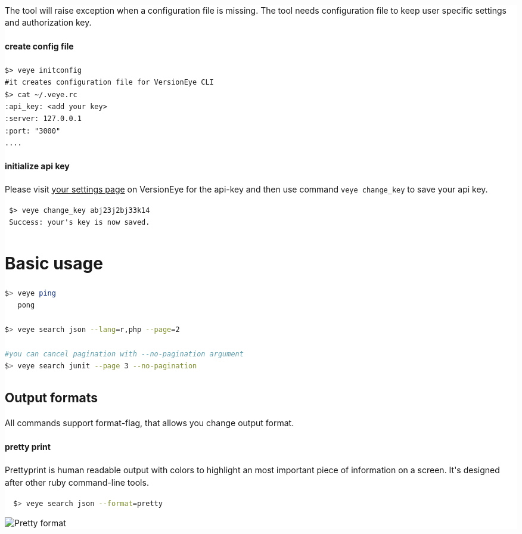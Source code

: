 The tool will raise exception when a configuration file is missing. The tool needs configuration file to keep user specific settings and  authorization key. 

#### create config file

  ```
  $> veye initconfig
  #it creates configuration file for VersionEye CLI
  $> cat ~/.veye.rc
  :api_key: <add your key>
  :server: 127.0.0.1
  :port: "3000"
  ....
  ```
  
#### initialize api key

Please visit [your settings page](https://www.versioneye.com/settings/api) on VersionEye for the api-key and then use command `veye change_key` to save your api key.

```
 $> veye change_key abj23j2bj33k14
 Success: your's key is now saved.
``` 

# Basic usage


```bash
$> veye ping
   pong 

$> veye search json --lang=r,php --page=2
 
#you can cancel pagination with --no-pagination argument
$> veye search junit --page 3 --no-pagination
```


## Output formats

All commands support format-flag, that allows you change output format.

#### pretty print

Prettyprint is human readable output with colors to highlight an most important piece of information on a screen. 
It's designed after other ruby command-line tools.
 
```bash
  $> veye search json --format=pretty
```
 
  ![Pretty format](https://s3-eu-west-1.amazonaws.com/veye/search_format_pretty.png)
 